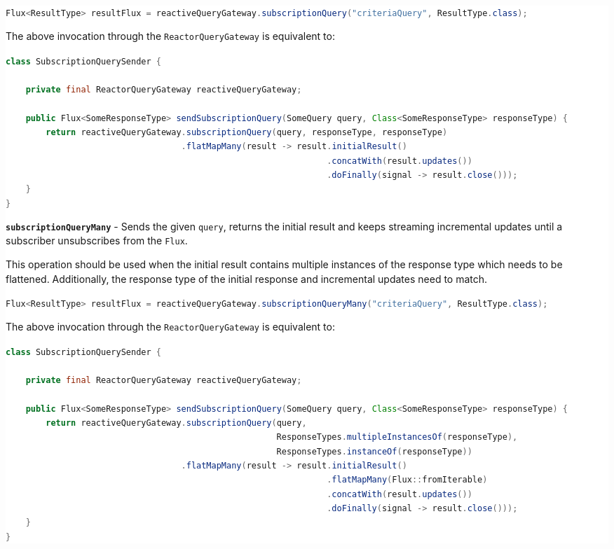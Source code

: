 ```java 
Flux<ResultType> resultFlux = reactiveQueryGateway.subscriptionQuery("criteriaQuery", ResultType.class);
```

The above invocation through the `ReactorQueryGateway` is equivalent to: 

```java
class SubscriptionQuerySender {
    
    private final ReactorQueryGateway reactiveQueryGateway;
    
    public Flux<SomeResponseType> sendSubscriptionQuery(SomeQuery query, Class<SomeResponseType> responseType) {
        return reactiveQueryGateway.subscriptionQuery(query, responseType, responseType)
                                   .flatMapMany(result -> result.initialResult()
                                                                .concatWith(result.updates())
                                                                .doFinally(signal -> result.close()));
    }   
}
```

**`subscriptionQueryMany`** - Sends the given `query`, returns the initial result and keeps streaming incremental updates until a subscriber unsubscribes from the `Flux`.

This operation should be used when the initial result contains multiple instances of the response type which needs to be flattened.
Additionally, the response type of the initial response and incremental updates need to match.

```java   
Flux<ResultType> resultFlux = reactiveQueryGateway.subscriptionQueryMany("criteriaQuery", ResultType.class);
```

The above invocation through the `ReactorQueryGateway` is equivalent to: 

```java
class SubscriptionQuerySender {
    
    private final ReactorQueryGateway reactiveQueryGateway;
    
    public Flux<SomeResponseType> sendSubscriptionQuery(SomeQuery query, Class<SomeResponseType> responseType) {
        return reactiveQueryGateway.subscriptionQuery(query,
                                                      ResponseTypes.multipleInstancesOf(responseType),
                                                      ResponseTypes.instanceOf(responseType))
                                   .flatMapMany(result -> result.initialResult()
                                                                .flatMapMany(Flux::fromIterable)
                                                                .concatWith(result.updates())
                                                                .doFinally(signal -> result.close()));
    }
}
```
